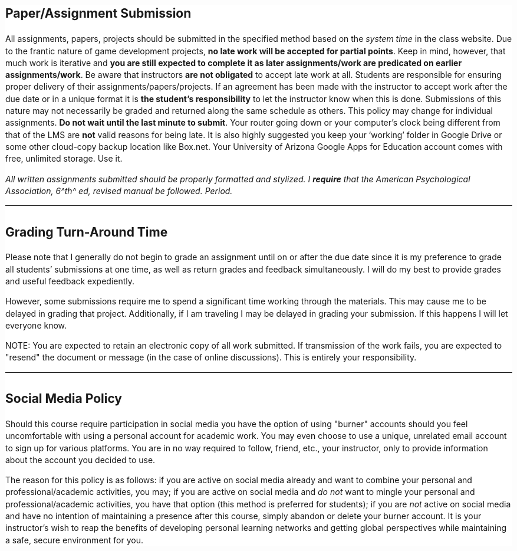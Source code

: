 
## Paper/Assignment Submission

All assignments, papers, projects should be submitted in the specified method based on the *system time* in the class website. Due to the frantic nature of game development projects, **no late work will be accepted for partial points**. Keep in mind, however, that much work is iterative and **you are still expected to complete it as later assignments/work are predicated on earlier assignments/work**. Be aware that instructors **are not obligated** to accept late work at all. Students are responsible for ensuring proper delivery of their assignments/papers/projects. If an agreement has been made with the instructor to accept work after the due date or in a unique format it is **the student’s responsibility** to let the instructor know when this is done. Submissions of this nature may not necessarily be graded and returned along the same schedule as others. This policy may change for individual assignments. **Do not wait until the last minute to submit**. Your router going down or your computer’s clock being different from that of the LMS are **not** valid reasons for being late. It is also highly suggested you keep your ‘working’ folder in Google Drive or some other cloud-copy backup location like Box.net. Your University of Arizona Google Apps for Education account comes with free, unlimited storage. Use it. 

*All written assignments submitted should be properly formatted and stylized. I **_require_** that the American Psychological Association, 6^th^ ed, revised manual be followed. Period.*

---

## Grading Turn-Around Time

Please note that I generally do not begin to grade an assignment until on or after the due date since it is my preference to grade all students’ submissions at one time, as well as return grades and feedback simultaneously. I will do my best to provide grades and useful feedback expediently.

However, some submissions require me to spend a significant time working through the materials. This may cause me to be delayed in grading that project. Additionally, if I am traveling I may be delayed in grading your submission. If this happens I will let everyone know.

NOTE: You are expected to retain an electronic copy of all work submitted. If transmission of the work fails, you are expected to "resend" the document or message (in the case of online discussions). This is entirely your responsibility.

---

## Social Media Policy

Should this course require participation in social media you have the option of using "burner" accounts should you feel uncomfortable with using a personal account for academic work. You may even choose to use a unique, unrelated email account to sign up for various platforms. You are in no way required to follow, friend, etc., your instructor, only to provide information about the account you decided to use. 

The reason for this policy is as follows: if you are active on social media already and want to combine your personal and professional/academic activities, you may; if you are active on social media and *do not* want to mingle your personal and professional/academic activities, you have that option (this method is preferred for students); if you are *not* active on social media and have no intention of maintaining a presence after this course, simply abandon or delete your burner account. It is your instructor’s wish to reap the benefits of developing personal learning networks and getting global perspectives while maintaining a safe, secure environment for you.
